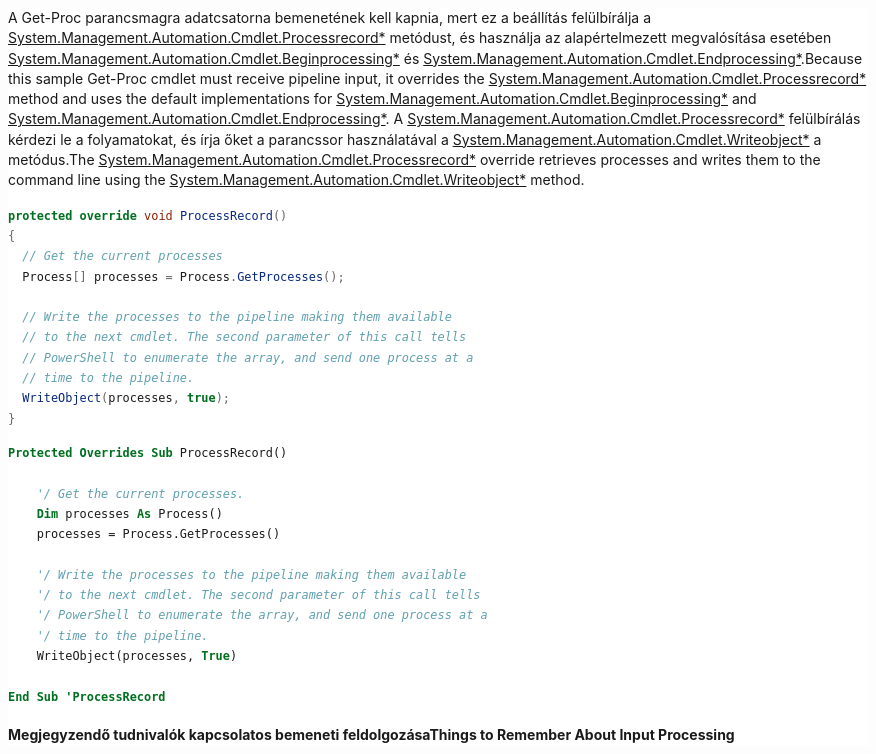 <span data-ttu-id="eaab3-153">A Get-Proc parancsmagra adatcsatorna bemenetének kell kapnia, mert ez a beállítás felülbírálja a [System.Management.Automation.Cmdlet.Processrecord\*](/dotnet/api/System.Management.Automation.Cmdlet.ProcessRecord) metódust, és használja az alapértelmezett megvalósítása esetében [ System.Management.Automation.Cmdlet.Beginprocessing\*](/dotnet/api/System.Management.Automation.Cmdlet.BeginProcessing) és [System.Management.Automation.Cmdlet.Endprocessing\*](/dotnet/api/System.Management.Automation.Cmdlet.EndProcessing).</span><span class="sxs-lookup"><span data-stu-id="eaab3-153">Because this sample Get-Proc cmdlet must receive pipeline input, it overrides the [System.Management.Automation.Cmdlet.Processrecord\*](/dotnet/api/System.Management.Automation.Cmdlet.ProcessRecord) method and uses the default implementations for [System.Management.Automation.Cmdlet.Beginprocessing\*](/dotnet/api/System.Management.Automation.Cmdlet.BeginProcessing) and [System.Management.Automation.Cmdlet.Endprocessing\*](/dotnet/api/System.Management.Automation.Cmdlet.EndProcessing).</span></span> <span data-ttu-id="eaab3-154">A [System.Management.Automation.Cmdlet.Processrecord\*](/dotnet/api/System.Management.Automation.Cmdlet.ProcessRecord) felülbírálás kérdezi le a folyamatokat, és írja őket a parancssor használatával a [System.Management.Automation.Cmdlet.Writeobject\*](/dotnet/api/System.Management.Automation.Cmdlet.WriteObject) a metódus.</span><span class="sxs-lookup"><span data-stu-id="eaab3-154">The [System.Management.Automation.Cmdlet.Processrecord\*](/dotnet/api/System.Management.Automation.Cmdlet.ProcessRecord) override retrieves processes and writes them to the command line using the [System.Management.Automation.Cmdlet.Writeobject\*](/dotnet/api/System.Management.Automation.Cmdlet.WriteObject) method.</span></span>

```csharp
protected override void ProcessRecord()
{
  // Get the current processes
  Process[] processes = Process.GetProcesses();

  // Write the processes to the pipeline making them available
  // to the next cmdlet. The second parameter of this call tells
  // PowerShell to enumerate the array, and send one process at a
  // time to the pipeline.
  WriteObject(processes, true);
}
```

```vb
Protected Overrides Sub ProcessRecord()

    '/ Get the current processes.
    Dim processes As Process()
    processes = Process.GetProcesses()

    '/ Write the processes to the pipeline making them available
    '/ to the next cmdlet. The second parameter of this call tells
    '/ PowerShell to enumerate the array, and send one process at a
    '/ time to the pipeline.
    WriteObject(processes, True)

End Sub 'ProcessRecord
```

#### <a name="things-to-remember-about-input-processing"></a><span data-ttu-id="eaab3-155">Megjegyzendő tudnivalók kapcsolatos bemeneti feldolgozása</span><span class="sxs-lookup"><span data-stu-id="eaab3-155">Things to Remember About Input Processing</span></span>
